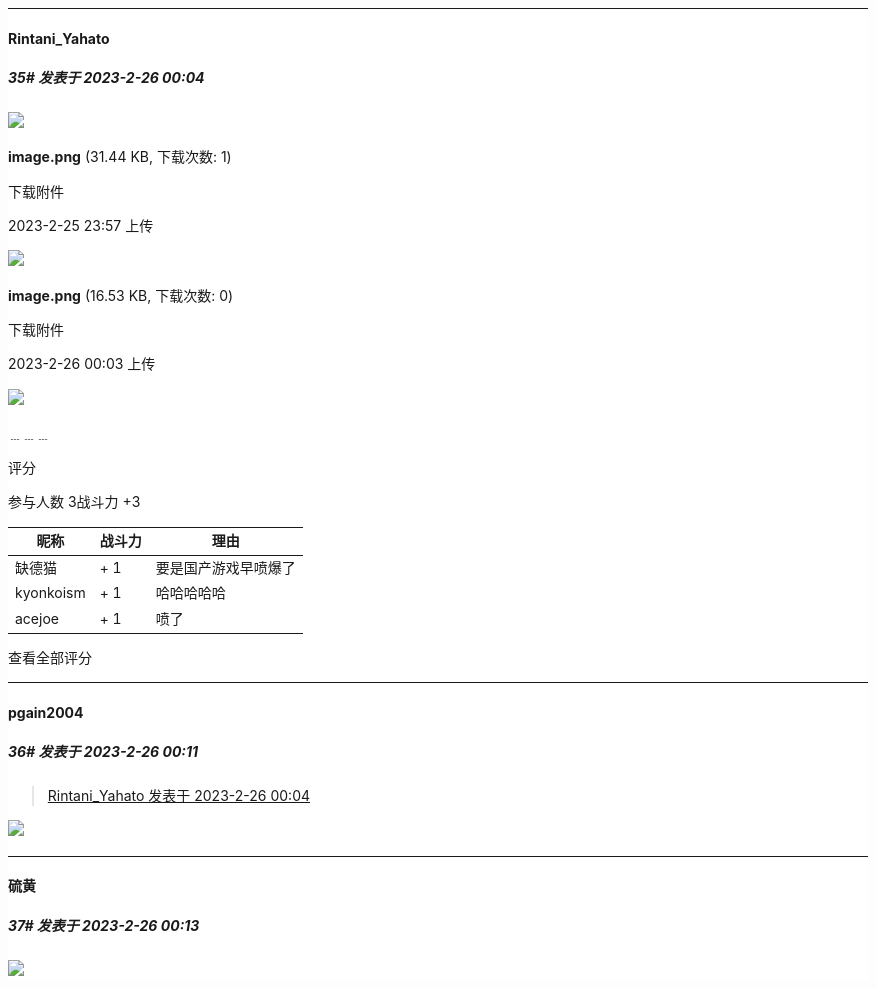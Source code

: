 *****

####  Rintani_Yahato  
##### 35#       发表于 2023-2-26 00:04

<img src="https://img.saraba1st.com/forum/202302/25/235756rl6x9xyu4tudfivl.png" referrerpolicy="no-referrer">

<strong>image.png</strong> (31.44 KB, 下载次数: 1)

下载附件

2023-2-25 23:57 上传

<img src="https://img.saraba1st.com/forum/202302/26/000328h89zk7zvlkt45u94.png" referrerpolicy="no-referrer">

<strong>image.png</strong> (16.53 KB, 下载次数: 0)

下载附件

2023-2-26 00:03 上传

<img src="https://static.saraba1st.com/image/smiley/face2017/065.png" referrerpolicy="no-referrer">

﹍﹍﹍

评分

 参与人数 3战斗力 +3

|昵称|战斗力|理由|
|----|---|---|
| 缺德猫| + 1|要是国产游戏早喷爆了|
| kyonkoism| + 1|哈哈哈哈哈|
| acejoe| + 1|喷了|

查看全部评分

*****

####  pgain2004  
##### 36#       发表于 2023-2-26 00:11

<blockquote><a href="httphttps://bbs.saraba1st.com/2b/forum.php?mod=redirect&amp;goto=findpost&amp;pid=59888354&amp;ptid=2121370" target="_blank">Rintani_Yahato 发表于 2023-2-26 00:04</a></blockquote>
<img src="https://static.saraba1st.com/image/smiley/face2017/028.png" referrerpolicy="no-referrer">

*****

####  硫黄  
##### 37#       发表于 2023-2-26 00:13

<img src="https://img.saraba1st.com/forum/202302/26/001338bcrt0tcekwztk1ze.png" referrerpolicy="no-referrer">
